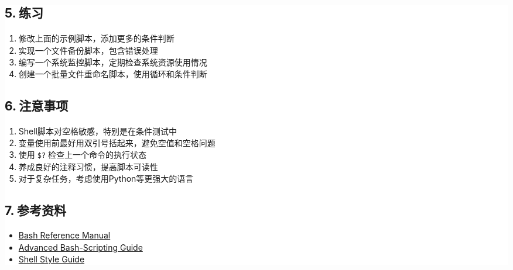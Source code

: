 ## 5. 练习

1. 修改上面的示例脚本，添加更多的条件判断
2. 实现一个文件备份脚本，包含错误处理
3. 编写一个系统监控脚本，定期检查系统资源使用情况
4. 创建一个批量文件重命名脚本，使用循环和条件判断

## 6. 注意事项

1. Shell脚本对空格敏感，特别是在条件测试中
2. 变量使用前最好用双引号括起来，避免空值和空格问题
3. 使用 `$?` 检查上一个命令的执行状态
4. 养成良好的注释习惯，提高脚本可读性
5. 对于复杂任务，考虑使用Python等更强大的语言

## 7. 参考资料

- [Bash Reference Manual](https://www.gnu.org/software/bash/manual/bash.html)
- [Advanced Bash-Scripting Guide](https://tldp.org/LDP/abs/html/)
- [Shell Style Guide](https://google.github.io/styleguide/shellguide.html)

